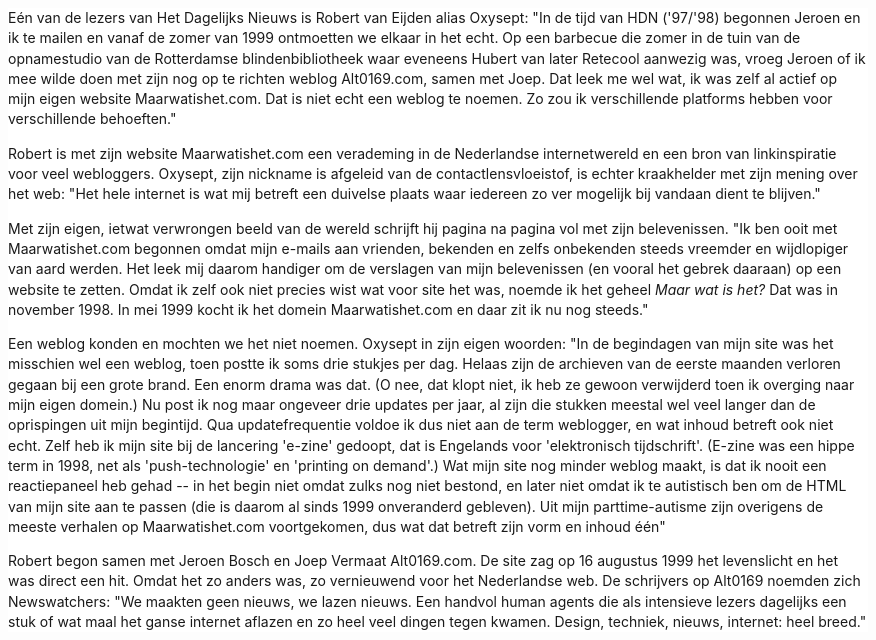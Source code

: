 Eén van de lezers van Het Dagelijks Nieuws is Robert van Eijden alias
Oxysept: "In de tijd van HDN (\'97/\'98) begonnen Jeroen en ik te mailen
en vanaf de zomer van 1999 ontmoetten we elkaar in het echt. Op een
barbecue die zomer in de tuin van de opnamestudio van de Rotterdamse
blindenbibliotheek waar eveneens Hubert van later Retecool aanwezig was,
vroeg Jeroen of ik mee wilde doen met zijn nog op te richten weblog
Alt0169.com, samen met Joep. Dat leek me wel wat, ik was zelf al actief
op mijn eigen website Maarwatishet.com. Dat is niet echt een weblog te
noemen. Zo zou ik verschillende platforms hebben voor verschillende
behoeften."

Robert is met zijn website Maarwatishet.com een verademing in de
Nederlandse internetwereld en een bron van linkinspiratie voor veel
webloggers. Oxysept, zijn nickname is afgeleid van de
contactlensvloeistof, is echter kraakhelder met zijn mening over het
web: "Het hele internet is wat mij betreft een duivelse plaats waar
iedereen zo ver mogelijk bij vandaan dient te blijven."

Met zijn eigen, ietwat verwrongen beeld van de wereld schrijft hij
pagina na pagina vol met zijn belevenissen. "Ik ben ooit met
Maarwatishet.com begonnen omdat mijn e-mails aan vrienden, bekenden en
zelfs onbekenden steeds vreemder en wijdlopiger van aard werden. Het
leek mij daarom handiger om de verslagen van mijn belevenissen (en
vooral het gebrek daaraan) op een website te zetten. Omdat ik zelf ook
niet precies wist wat voor site het was, noemde ik het geheel *Maar wat
is het?* Dat was in november 1998. In mei 1999 kocht ik het domein
Maarwatishet.com en daar zit ik nu nog steeds."

Een weblog konden en mochten we het niet noemen. Oxysept in zijn eigen
woorden: "In de begindagen van mijn site was het misschien wel een
weblog, toen postte ik soms drie stukjes per dag. Helaas zijn de
archieven van de eerste maanden verloren gegaan bij een grote brand. Een
enorm drama was dat. (O nee, dat klopt niet, ik heb ze gewoon verwijderd
toen ik overging naar mijn eigen domein.) Nu post ik nog maar ongeveer
drie updates per jaar, al zijn die stukken meestal wel veel langer dan
de oprispingen uit mijn begintijd. Qua updatefrequentie voldoe ik dus
niet aan de term weblogger, en wat inhoud betreft ook niet echt. Zelf
heb ik mijn site bij de lancering 'e-zine' gedoopt, dat is Engelands
voor 'elektronisch tijdschrift'. (E-zine was een hippe term in 1998, net
als 'push-technologie' en 'printing on demand'.) Wat mijn site nog
minder weblog maakt, is dat ik nooit een reactiepaneel heb gehad -- in
het begin niet omdat zulks nog niet bestond, en later niet omdat ik te
autistisch ben om de HTML van mijn site aan te passen (die is daarom al
sinds 1999 onveranderd gebleven). Uit mijn parttime-autisme zijn
overigens de meeste verhalen op Maarwatishet.com voortgekomen, dus wat
dat betreft zijn vorm en inhoud één"

Robert begon samen met Jeroen Bosch en Joep Vermaat Alt0169.com. De site
zag op 16 augustus 1999 het levenslicht en het was direct een hit. Omdat
het zo anders was, zo vernieuwend voor het Nederlandse web. De
schrijvers op Alt0169 noemden zich Newswatchers: "We maakten geen
nieuws, we lazen nieuws. Een handvol human agents die als intensieve
lezers dagelijks een stuk of wat maal het ganse internet aflazen en zo
heel veel dingen tegen kwamen. Design, techniek, nieuws, internet: heel
breed."

